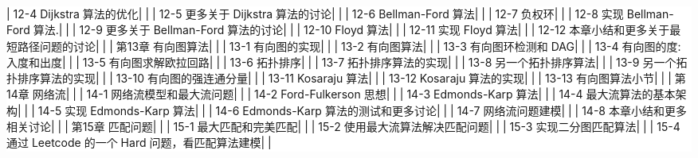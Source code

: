 |  12-4 Dijkstra 算法的优化| |
|  12-5 更多关于 Dijkstra 算法的讨论| |
|  12-6 Bellman-Ford 算法| |
|  12-7 负权环| |
|  12-8 实现 Bellman-Ford 算法.| |
|  12-9 更多关于 Bellman-Ford 算法的讨论| |
|  12-10 Floyd 算法| |
|  12-11 实现 Floyd 算法| |
|  12-12 本章小结和更多关于最短路径问题的讨论| |
| 第13章 有向图算法| |
|  13-1 有向图的实现| |
|  13-2 有向图算法| |
|  13-3 有向图环检测和 DAG| |
|  13-4 有向图的度:入度和出度| |
|  13-5 有向图求解欧拉回路| |
|  13-6 拓扑排序| |
|  13-7 拓扑排序算法的实现| |
|  13-8 另一个拓扑排序算法| |
|  13-9 另一个拓扑排序算法的实现| |
|  13-10 有向图的强连通分量| |
|  13-11 Kosaraju 算法| |
|  13-12 Kosaraju 算法的实现| |
|  13-13 有向图算法小节| |
| 第14章 网络流| |
|  14-1 网络流模型和最大流问题| |
|  14-2 Ford-Fulkerson 思想| |
|  14-3 Edmonds-Karp 算法| |
|  14-4 最大流算法的基本架构| |
|  14-5 实现 Edmonds-Karp 算法| |
|  14-6 Edmonds-Karp 算法的测试和更多讨论| |
|  14-7 网络流问题建模| |
|  14-8 本章小结和更多相关讨论| |
| 第15章 匹配问题| |
|  15-1 最大匹配和完美匹配| |
|  15-2 使用最大流算法解决匹配问题| |
|  15-3 实现二分图匹配算法| |
|  15-4 通过 Leetcode 的一个 Hard 问题，看匹配算法建模| |